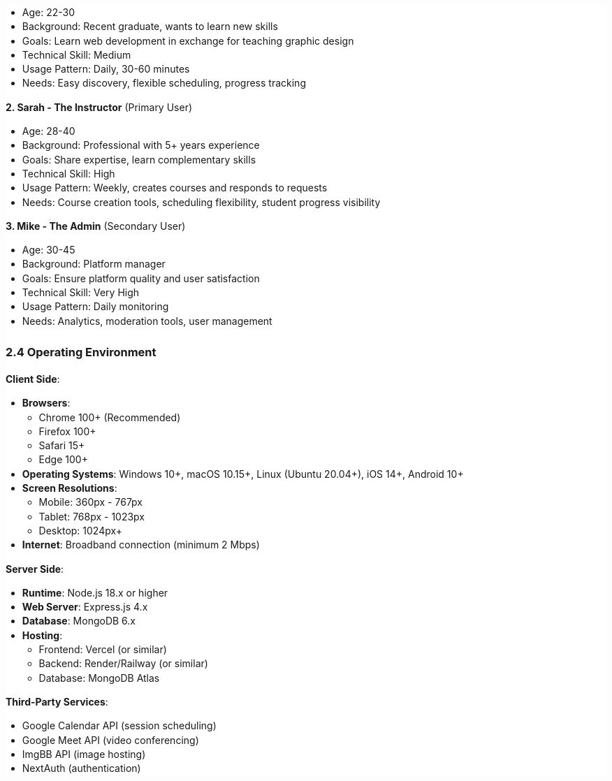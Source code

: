 -   Age: 22-30
-   Background: Recent graduate, wants to learn new skills
-   Goals: Learn web development in exchange for teaching graphic design
-   Technical Skill: Medium
-   Usage Pattern: Daily, 30-60 minutes
-   Needs: Easy discovery, flexible scheduling, progress tracking

**2. Sarah - The Instructor** (Primary User)

-   Age: 28-40
-   Background: Professional with 5+ years experience
-   Goals: Share expertise, learn complementary skills
-   Technical Skill: High
-   Usage Pattern: Weekly, creates courses and responds to requests
-   Needs: Course creation tools, scheduling flexibility, student progress visibility

**3. Mike - The Admin** (Secondary User)

-   Age: 30-45
-   Background: Platform manager
-   Goals: Ensure platform quality and user satisfaction
-   Technical Skill: Very High
-   Usage Pattern: Daily monitoring
-   Needs: Analytics, moderation tools, user management

### 2.4 Operating Environment

**Client Side**:

-   **Browsers**:
    -   Chrome 100+ (Recommended)
    -   Firefox 100+
    -   Safari 15+
    -   Edge 100+
-   **Operating Systems**: Windows 10+, macOS 10.15+, Linux (Ubuntu 20.04+), iOS 14+, Android 10+
-   **Screen Resolutions**:
    -   Mobile: 360px - 767px
    -   Tablet: 768px - 1023px
    -   Desktop: 1024px+
-   **Internet**: Broadband connection (minimum 2 Mbps)

**Server Side**:

-   **Runtime**: Node.js 18.x or higher
-   **Web Server**: Express.js 4.x
-   **Database**: MongoDB 6.x
-   **Hosting**:
    -   Frontend: Vercel (or similar)
    -   Backend: Render/Railway (or similar)
    -   Database: MongoDB Atlas

**Third-Party Services**:

-   Google Calendar API (session scheduling)
-   Google Meet API (video conferencing)
-   ImgBB API (image hosting)
-   NextAuth (authentication)
